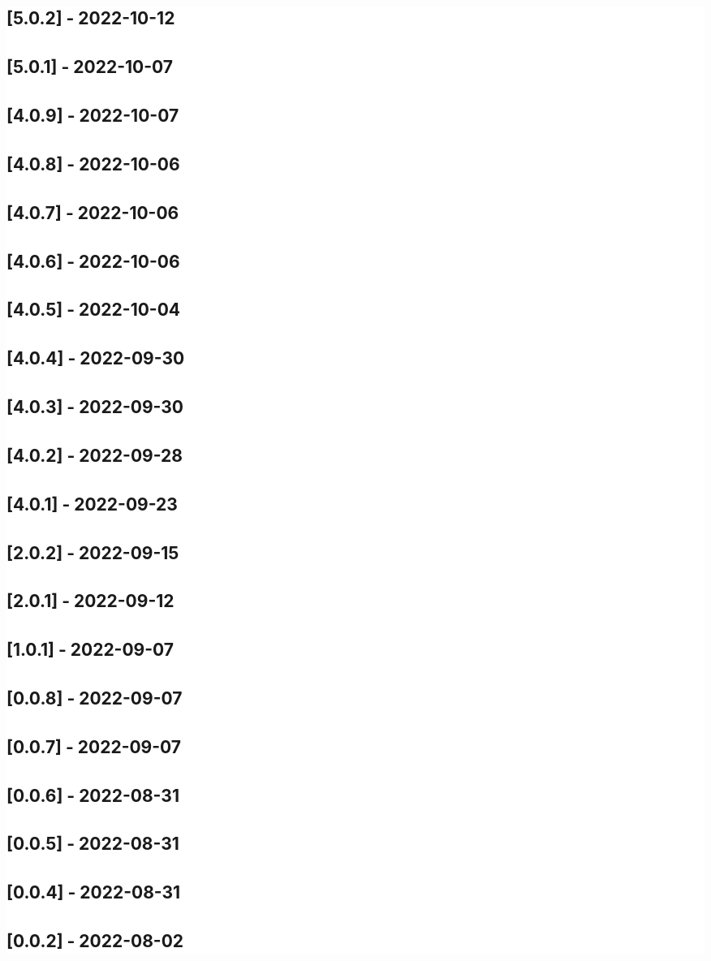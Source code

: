 ## [5.0.2] - 2022-10-12

## [5.0.1] - 2022-10-07

## [4.0.9] - 2022-10-07

## [4.0.8] - 2022-10-06

## [4.0.7] - 2022-10-06

## [4.0.6] - 2022-10-06

## [4.0.5] - 2022-10-04

## [4.0.4] - 2022-09-30

## [4.0.3] - 2022-09-30

## [4.0.2] - 2022-09-28

## [4.0.1] - 2022-09-23

## [2.0.2] - 2022-09-15

## [2.0.1] - 2022-09-12

## [1.0.1] - 2022-09-07

## [0.0.8] - 2022-09-07

## [0.0.7] - 2022-09-07

## [0.0.6] - 2022-08-31

## [0.0.5] - 2022-08-31

## [0.0.4] - 2022-08-31

## [0.0.2] - 2022-08-02
